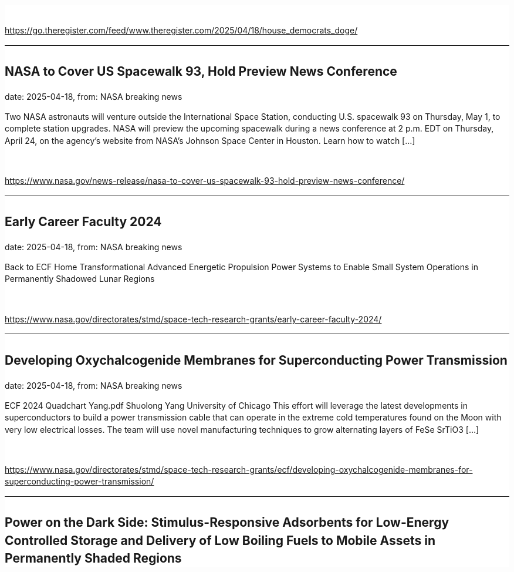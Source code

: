 <br> 

<https://go.theregister.com/feed/www.theregister.com/2025/04/18/house_democrats_doge/>

---

## NASA to Cover US Spacewalk 93, Hold Preview News Conference

date: 2025-04-18, from: NASA breaking news

Two NASA astronauts will venture outside the International Space Station, conducting U.S. spacewalk 93 on Thursday, May 1, to complete station upgrades. NASA will preview the upcoming spacewalk during a news conference at 2 p.m. EDT on Thursday, April 24, on the agency’s website from NASA’s Johnson Space Center in Houston. Learn how to watch [&#8230;] 

<br> 

<https://www.nasa.gov/news-release/nasa-to-cover-us-spacewalk-93-hold-preview-news-conference/>

---

## Early Career Faculty 2024

date: 2025-04-18, from: NASA breaking news

Back to ECF Home Transformational Advanced Energetic Propulsion Power Systems to Enable Small System Operations in Permanently Shadowed Lunar Regions 

<br> 

<https://www.nasa.gov/directorates/stmd/space-tech-research-grants/early-career-faculty-2024/>

---

## Developing Oxychalcogenide Membranes for Superconducting Power Transmission

date: 2025-04-18, from: NASA breaking news

ECF 2024 Quadchart Yang.pdf Shuolong Yang University of Chicago This effort will leverage the latest developments in superconductors to build a power transmission cable that can operate in the extreme cold temperatures found on the Moon with very low electrical losses. The team will use novel manufacturing techniques to grow alternating layers of FeSe SrTiO3 [&#8230;] 

<br> 

<https://www.nasa.gov/directorates/stmd/space-tech-research-grants/ecf/developing-oxychalcogenide-membranes-for-superconducting-power-transmission/>

---

## Power on the Dark Side: Stimulus-Responsive Adsorbents for Low-Energy Controlled Storage and Delivery of Low Boiling Fuels to Mobile Assets in Permanently Shaded Regions
